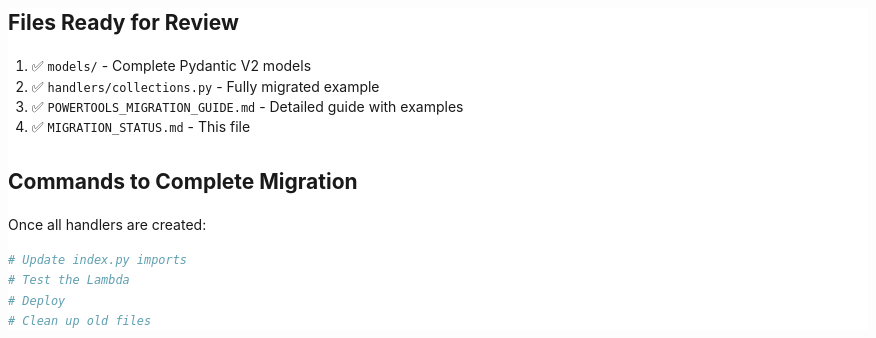 ## Files Ready for Review

1. ✅ `models/` - Complete Pydantic V2 models
2. ✅ `handlers/collections.py` - Fully migrated example
3. ✅ `POWERTOOLS_MIGRATION_GUIDE.md` - Detailed guide with examples
4. ✅ `MIGRATION_STATUS.md` - This file

## Commands to Complete Migration

Once all handlers are created:

```bash
# Update index.py imports
# Test the Lambda
# Deploy
# Clean up old files
```
